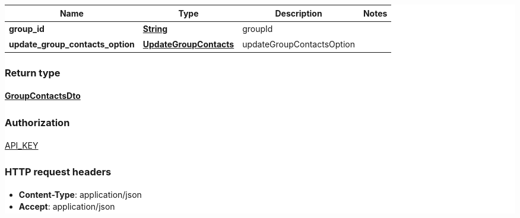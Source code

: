 
Name | Type | Description  | Notes
------------- | ------------- | ------------- | -------------
 **group_id** | [**String**]()| groupId | 
 **update_group_contacts_option** | [**UpdateGroupContacts**](UpdateGroupContacts)| updateGroupContactsOption | 

### Return type

[**GroupContactsDto**](GroupContactsDto)

### Authorization

[API_KEY](../README#API_KEY)

### HTTP request headers

- **Content-Type**: application/json
- **Accept**: application/json

